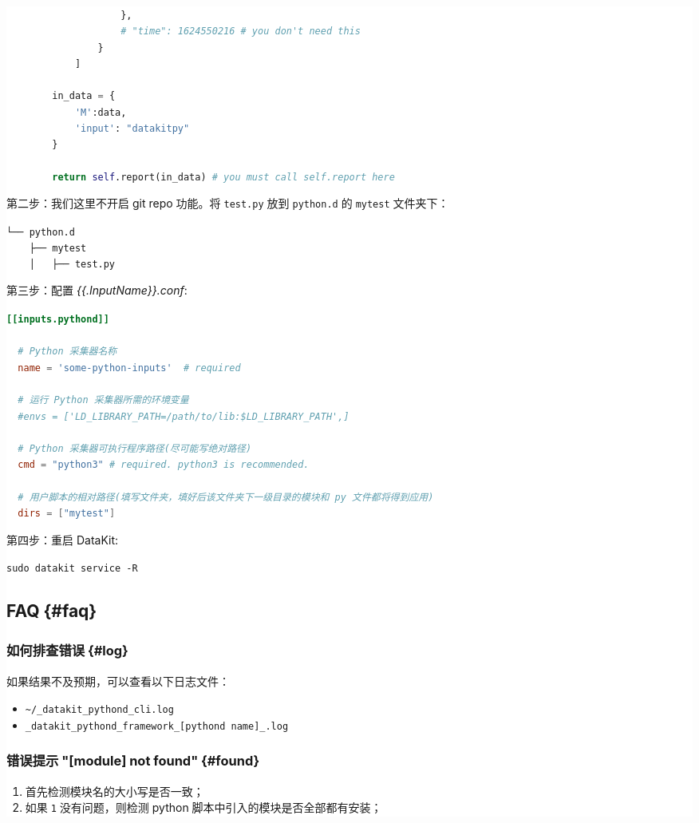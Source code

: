 ```python
                    },
                    # "time": 1624550216 # you don't need this
                }
            ]

        in_data = {
            'M':data,
            'input': "datakitpy"
        }

        return self.report(in_data) # you must call self.report here
```

第二步：我们这里不开启 git repo 功能。将 `test.py` 放到 `python.d` 的 `mytest` 文件夹下：

```shell
└── python.d
    ├── mytest
    │   ├── test.py
```

第三步：配置 *{{.InputName}}.conf*:

```toml
[[inputs.pythond]]

  # Python 采集器名称
  name = 'some-python-inputs'  # required

  # 运行 Python 采集器所需的环境变量
  #envs = ['LD_LIBRARY_PATH=/path/to/lib:$LD_LIBRARY_PATH',]

  # Python 采集器可执行程序路径(尽可能写绝对路径)
  cmd = "python3" # required. python3 is recommended.

  # 用户脚本的相对路径(填写文件夹，填好后该文件夹下一级目录的模块和 py 文件都将得到应用)
  dirs = ["mytest"]
```

第四步：重启 DataKit:

```shell
sudo datakit service -R
```

## FAQ {#faq}

### 如何排查错误 {#log}

如果结果不及预期，可以查看以下日志文件：

- `~/_datakit_pythond_cli.log`
- `_datakit_pythond_framework_[pythond name]_.log`

### 错误提示 "[module] not found" {#found}

1. 首先检测模块名的大小写是否一致；
2. 如果 `1` 没有问题，则检测 python 脚本中引入的模块是否全部都有安装；
